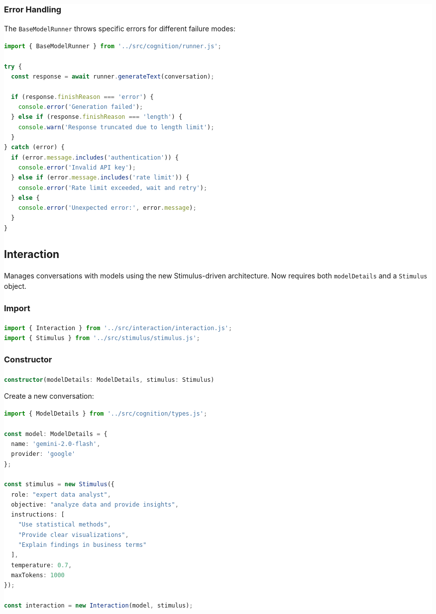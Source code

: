 ### Error Handling

The `BaseModelRunner` throws specific errors for different failure modes:

```typescript
import { BaseModelRunner } from '../src/cognition/runner.js';

try {
  const response = await runner.generateText(conversation);
  
  if (response.finishReason === 'error') {
    console.error('Generation failed');
  } else if (response.finishReason === 'length') {
    console.warn('Response truncated due to length limit');
  }
} catch (error) {
  if (error.message.includes('authentication')) {
    console.error('Invalid API key');
  } else if (error.message.includes('rate limit')) {
    console.error('Rate limit exceeded, wait and retry');
  } else {
    console.error('Unexpected error:', error.message);
  }
}
```

## Interaction

Manages conversations with models using the new Stimulus-driven architecture. Now requires both `modelDetails` and a `Stimulus` object.

### Import
```typescript
import { Interaction } from '../src/interaction/interaction.js';
import { Stimulus } from '../src/stimulus/stimulus.js';
```

### Constructor

```typescript
constructor(modelDetails: ModelDetails, stimulus: Stimulus)
```

Create a new conversation:

```typescript
import { ModelDetails } from '../src/cognition/types.js';

const model: ModelDetails = {
  name: 'gemini-2.0-flash',
  provider: 'google'
};

const stimulus = new Stimulus({
  role: "expert data analyst",
  objective: "analyze data and provide insights",
  instructions: [
    "Use statistical methods",
    "Provide clear visualizations",
    "Explain findings in business terms"
  ],
  temperature: 0.7,
  maxTokens: 1000
});

const interaction = new Interaction(model, stimulus);
```
